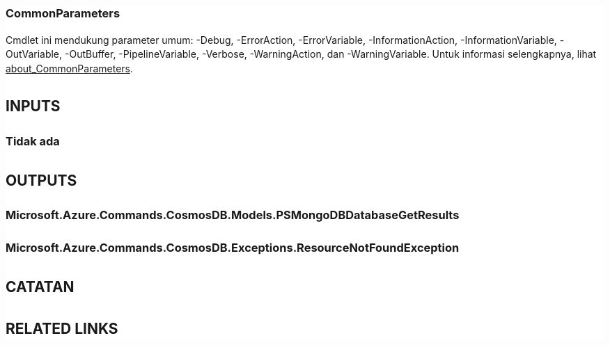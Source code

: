 ### CommonParameters
Cmdlet ini mendukung parameter umum: -Debug, -ErrorAction, -ErrorVariable, -InformationAction, -InformationVariable, -OutVariable, -OutBuffer, -PipelineVariable, -Verbose, -WarningAction, dan -WarningVariable. Untuk informasi selengkapnya, lihat [about_CommonParameters](http://go.microsoft.com/fwlink/?LinkID=113216).

## INPUTS

### Tidak ada

## OUTPUTS

### Microsoft.Azure.Commands.CosmosDB.Models.PSMongoDBDatabaseGetResults

### Microsoft.Azure.Commands.CosmosDB.Exceptions.ResourceNotFoundException

## CATATAN

## RELATED LINKS
